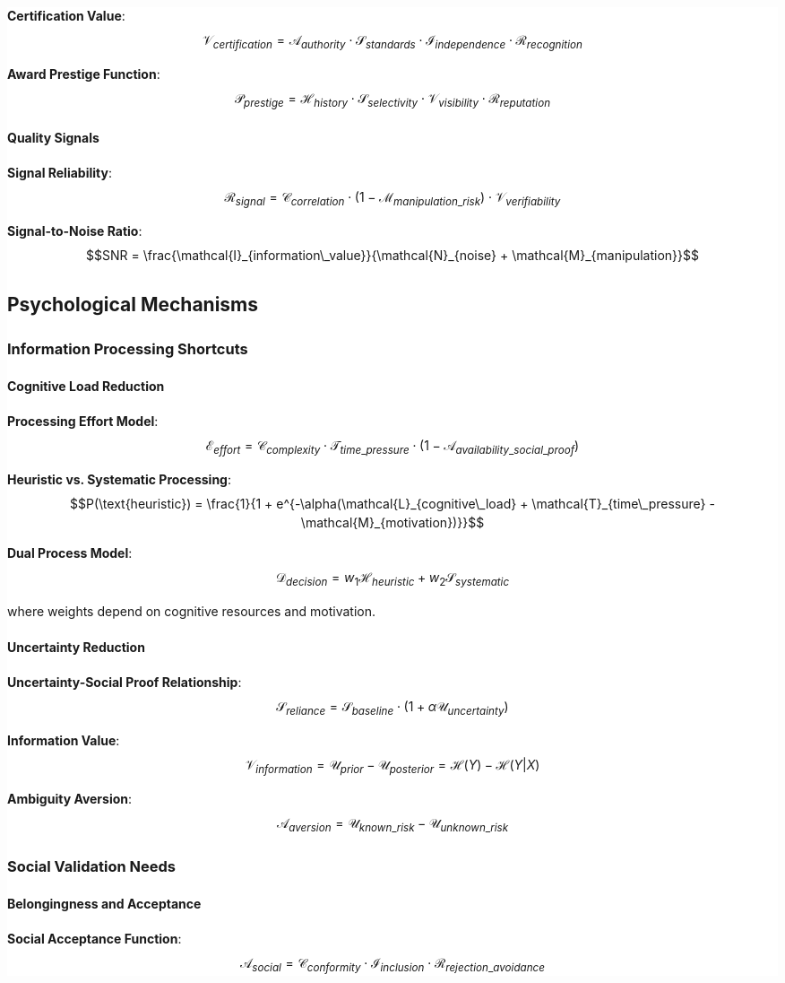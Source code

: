 **Certification Value**:
$$\mathcal{V}_{certification} = \mathcal{A}_{authority} \cdot \mathcal{S}_{standards} \cdot \mathcal{I}_{independence} \cdot \mathcal{R}_{recognition}$$

**Award Prestige Function**:
$$\mathcal{P}_{prestige} = \mathcal{H}_{history} \cdot \mathcal{S}_{selectivity} \cdot \mathcal{V}_{visibility} \cdot \mathcal{R}_{reputation}$$

#### Quality Signals

**Signal Reliability**:
$$\mathcal{R}_{signal} = \mathcal{C}_{correlation} \cdot (1 - \mathcal{M}_{manipulation\_risk}) \cdot \mathcal{V}_{verifiability}$$

**Signal-to-Noise Ratio**:
$$SNR = \frac{\mathcal{I}_{information\_value}}{\mathcal{N}_{noise} + \mathcal{M}_{manipulation}}$$

## Psychological Mechanisms

### Information Processing Shortcuts

#### Cognitive Load Reduction

**Processing Effort Model**:
$$\mathcal{E}_{effort} = \mathcal{C}_{complexity} \cdot \mathcal{T}_{time\_pressure} \cdot (1 - \mathcal{A}_{availability\_social\_proof})$$

**Heuristic vs. Systematic Processing**:
$$P(\text{heuristic}) = \frac{1}{1 + e^{-\alpha(\mathcal{L}_{cognitive\_load} + \mathcal{T}_{time\_pressure} - \mathcal{M}_{motivation})}}$$

**Dual Process Model**:
$$\mathcal{D}_{decision} = w_1 \mathcal{H}_{heuristic} + w_2 \mathcal{S}_{systematic}$$

where weights depend on cognitive resources and motivation.

#### Uncertainty Reduction

**Uncertainty-Social Proof Relationship**:
$$\mathcal{S}_{reliance} = \mathcal{S}_{baseline} \cdot (1 + \alpha \mathcal{U}_{uncertainty})$$

**Information Value**:
$$\mathcal{V}_{information} = \mathcal{U}_{prior} - \mathcal{U}_{posterior} = \mathcal{H}(Y) - \mathcal{H}(Y|X)$$

**Ambiguity Aversion**:
$$\mathcal{A}_{aversion} = \mathcal{U}_{known\_risk} - \mathcal{U}_{unknown\_risk}$$

### Social Validation Needs

#### Belongingness and Acceptance

**Social Acceptance Function**:
$$\mathcal{A}_{social} = \mathcal{C}_{conformity} \cdot \mathcal{I}_{inclusion} \cdot \mathcal{R}_{rejection\_avoidance}$$
